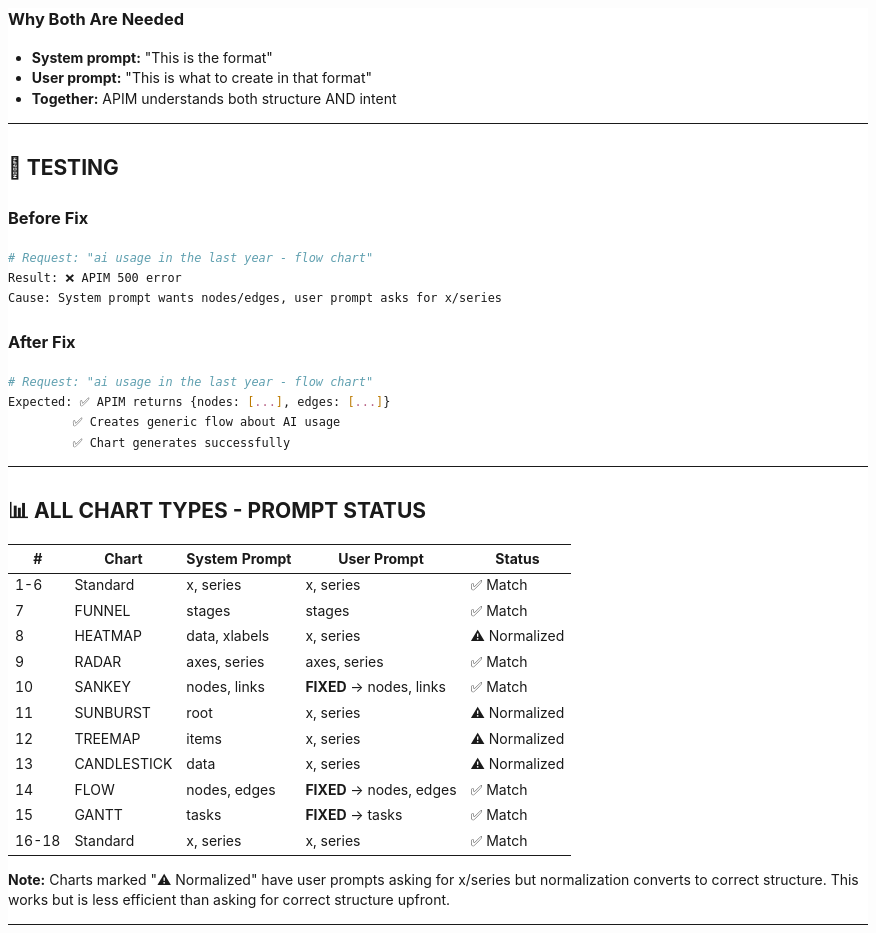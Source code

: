 ### Why Both Are Needed
- **System prompt:** "This is the format"
- **User prompt:** "This is what to create in that format"
- **Together:** APIM understands both structure AND intent

---

## 🧪 TESTING

### Before Fix
```bash
# Request: "ai usage in the last year - flow chart"
Result: ❌ APIM 500 error
Cause: System prompt wants nodes/edges, user prompt asks for x/series
```

### After Fix
```bash
# Request: "ai usage in the last year - flow chart"
Expected: ✅ APIM returns {nodes: [...], edges: [...]}
         ✅ Creates generic flow about AI usage
         ✅ Chart generates successfully
```

---

## 📊 ALL CHART TYPES - PROMPT STATUS

| # | Chart | System Prompt | User Prompt | Status |
|---|-------|---------------|-------------|--------|
| 1-6 | Standard | x, series | x, series | ✅ Match |
| 7 | FUNNEL | stages | stages | ✅ Match |
| 8 | HEATMAP | data, xlabels | x, series | ⚠️ Normalized |
| 9 | RADAR | axes, series | axes, series | ✅ Match |
| 10 | SANKEY | nodes, links | **FIXED** → nodes, links | ✅ Match |
| 11 | SUNBURST | root | x, series | ⚠️ Normalized |
| 12 | TREEMAP | items | x, series | ⚠️ Normalized |
| 13 | CANDLESTICK | data | x, series | ⚠️ Normalized |
| 14 | FLOW | nodes, edges | **FIXED** → nodes, edges | ✅ Match |
| 15 | GANTT | tasks | **FIXED** → tasks | ✅ Match |
| 16-18 | Standard | x, series | x, series | ✅ Match |

**Note:** Charts marked "⚠️ Normalized" have user prompts asking for x/series but normalization converts to correct structure. This works but is less efficient than asking for correct structure upfront.

---
